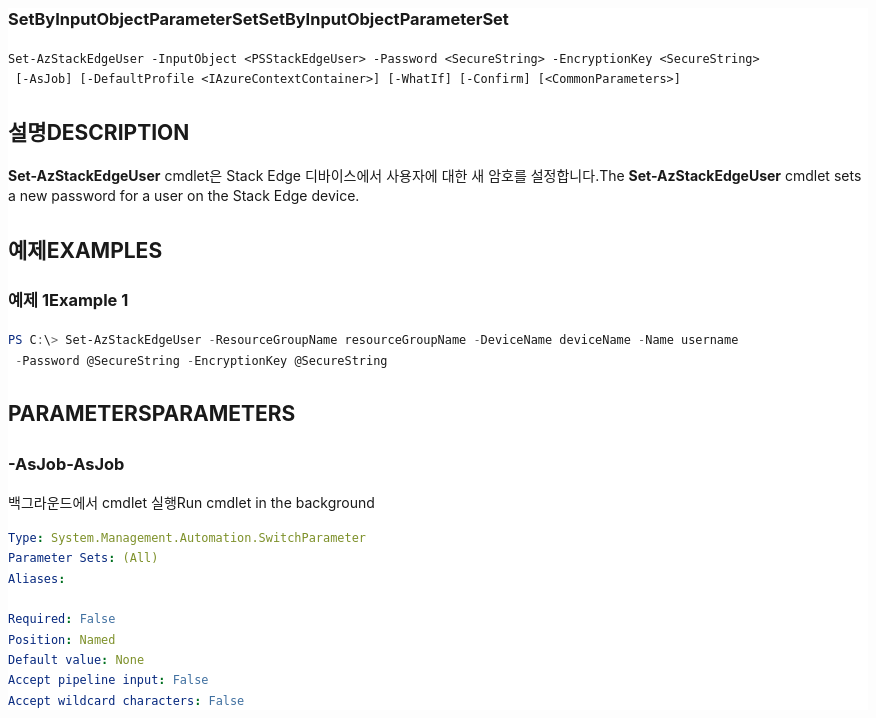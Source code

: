 ### <span data-ttu-id="e5f1f-107">SetByInputObjectParameterSet</span><span class="sxs-lookup"><span data-stu-id="e5f1f-107">SetByInputObjectParameterSet</span></span>
```
Set-AzStackEdgeUser -InputObject <PSStackEdgeUser> -Password <SecureString> -EncryptionKey <SecureString>
 [-AsJob] [-DefaultProfile <IAzureContextContainer>] [-WhatIf] [-Confirm] [<CommonParameters>]
```

## <span data-ttu-id="e5f1f-108">설명</span><span class="sxs-lookup"><span data-stu-id="e5f1f-108">DESCRIPTION</span></span>
<span data-ttu-id="e5f1f-109">**Set-AzStackEdgeUser** cmdlet은 Stack Edge 디바이스에서 사용자에 대한 새 암호를 설정합니다.</span><span class="sxs-lookup"><span data-stu-id="e5f1f-109">The **Set-AzStackEdgeUser** cmdlet sets a new password for a user on the Stack Edge device.</span></span>

## <span data-ttu-id="e5f1f-110">예제</span><span class="sxs-lookup"><span data-stu-id="e5f1f-110">EXAMPLES</span></span>

### <span data-ttu-id="e5f1f-111">예제 1</span><span class="sxs-lookup"><span data-stu-id="e5f1f-111">Example 1</span></span>
```powershell
PS C:\> Set-AzStackEdgeUser -ResourceGroupName resourceGroupName -DeviceName deviceName -Name username
 -Password @SecureString -EncryptionKey @SecureString
```

## <span data-ttu-id="e5f1f-112">PARAMETERS</span><span class="sxs-lookup"><span data-stu-id="e5f1f-112">PARAMETERS</span></span>

### <span data-ttu-id="e5f1f-113">-AsJob</span><span class="sxs-lookup"><span data-stu-id="e5f1f-113">-AsJob</span></span>
<span data-ttu-id="e5f1f-114">백그라운드에서 cmdlet 실행</span><span class="sxs-lookup"><span data-stu-id="e5f1f-114">Run cmdlet in the background</span></span>

```yaml
Type: System.Management.Automation.SwitchParameter
Parameter Sets: (All)
Aliases:

Required: False
Position: Named
Default value: None
Accept pipeline input: False
Accept wildcard characters: False
```
